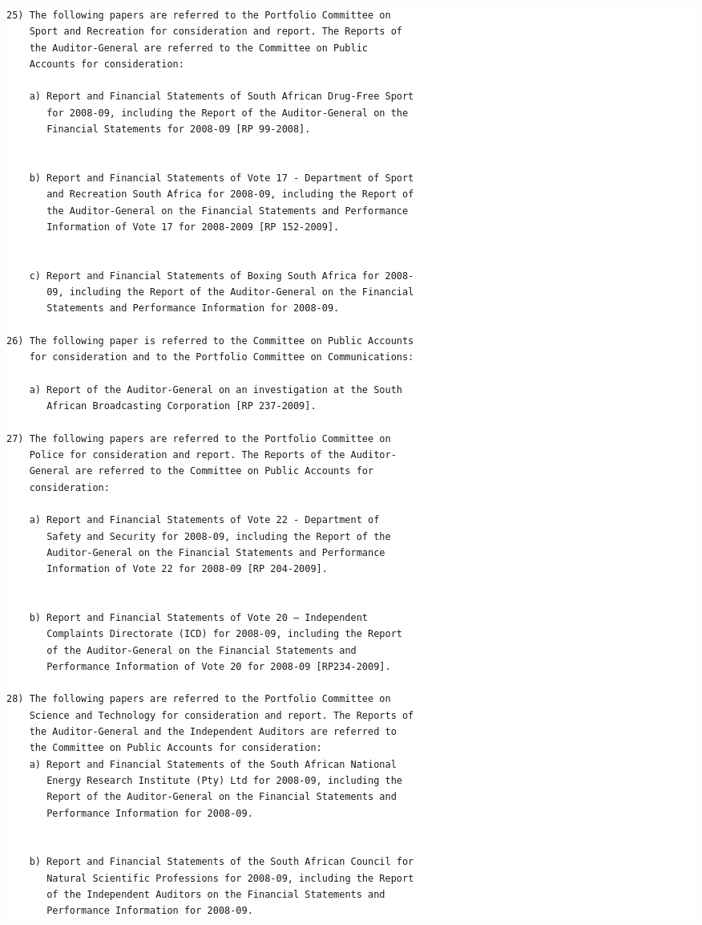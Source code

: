     25) The following papers are referred to the Portfolio Committee on
        Sport and Recreation for consideration and report. The Reports of
        the Auditor-General are referred to the Committee on Public
        Accounts for consideration:

        a) Report and Financial Statements of South African Drug-Free Sport
           for 2008-09, including the Report of the Auditor-General on the
           Financial Statements for 2008-09 [RP 99-2008].


        b) Report and Financial Statements of Vote 17 - Department of Sport
           and Recreation South Africa for 2008-09, including the Report of
           the Auditor-General on the Financial Statements and Performance
           Information of Vote 17 for 2008-2009 [RP 152-2009].


        c) Report and Financial Statements of Boxing South Africa for 2008-
           09, including the Report of the Auditor-General on the Financial
           Statements and Performance Information for 2008-09.

    26) The following paper is referred to the Committee on Public Accounts
        for consideration and to the Portfolio Committee on Communications:

        a) Report of the Auditor-General on an investigation at the South
           African Broadcasting Corporation [RP 237-2009].

    27) The following papers are referred to the Portfolio Committee on
        Police for consideration and report. The Reports of the Auditor-
        General are referred to the Committee on Public Accounts for
        consideration:

        a) Report and Financial Statements of Vote 22 - Department of
           Safety and Security for 2008-09, including the Report of the
           Auditor-General on the Financial Statements and Performance
           Information of Vote 22 for 2008-09 [RP 204-2009].


        b) Report and Financial Statements of Vote 20 – Independent
           Complaints Directorate (ICD) for 2008-09, including the Report
           of the Auditor-General on the Financial Statements and
           Performance Information of Vote 20 for 2008-09 [RP234-2009].

    28) The following papers are referred to the Portfolio Committee on
        Science and Technology for consideration and report. The Reports of
        the Auditor-General and the Independent Auditors are referred to
        the Committee on Public Accounts for consideration:
        a) Report and Financial Statements of the South African National
           Energy Research Institute (Pty) Ltd for 2008-09, including the
           Report of the Auditor-General on the Financial Statements and
           Performance Information for 2008-09.


        b) Report and Financial Statements of the South African Council for
           Natural Scientific Professions for 2008-09, including the Report
           of the Independent Auditors on the Financial Statements and
           Performance Information for 2008-09.


